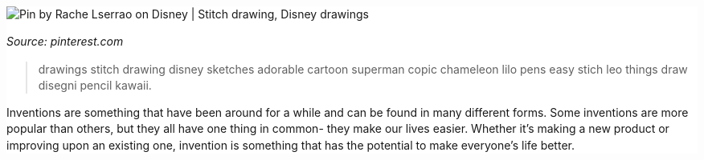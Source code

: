<img loading=lazy src="https://i.pinimg.com/736x/d1/79/99/d179993fcdecfe7b0f220d758a5e9954.jpg" onerror="this.onerror=null;this.src='https://tse3.mm.bing.net/th?id=OIP.JyngMDqKbkZRZOE3sI4JqQHaHa&amp;pid=15.1';" alt="Pin by Rache Lserrao on Disney | Stitch drawing, Disney drawings">

_Source: pinterest.com_

>drawings stitch drawing disney sketches adorable cartoon superman copic chameleon lilo pens easy stich leo things draw disegni pencil kawaii. 

	

Inventions are something that have been around for a while and can be found in many different forms. Some inventions are more popular than others, but they all have one thing in common- they make our lives easier. Whether it’s making a new product or improving upon an existing one, invention is something that has the potential to make everyone’s life better.

